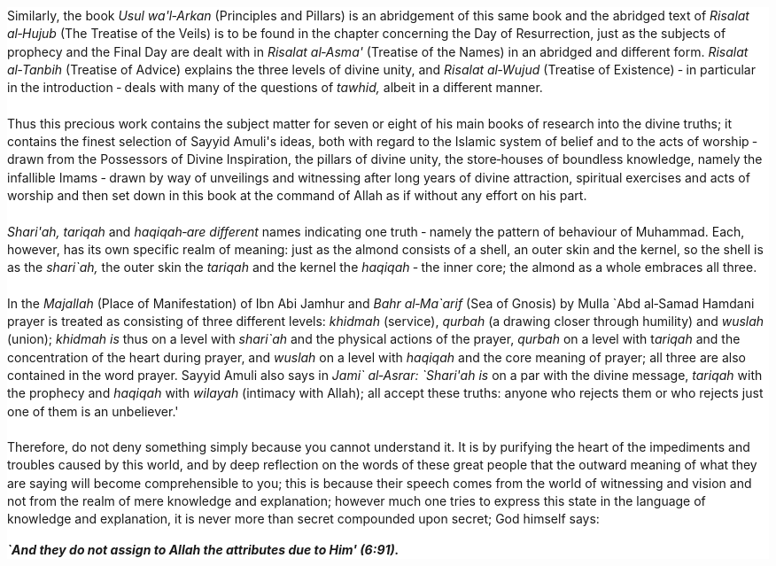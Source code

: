 Similarly, the book *Usul* *wa'l‑Arkan* (Principles and Pillars) is an
abridge­ment of this same book and the abridged text of *Risalat
al‑Hujub* (The Treatise of the Veils) is to be found in the chapter
concern­ing the Day of Resurrection, just as the subjects of prophecy
and the Final Day are dealt with in *Risalat al‑Asma'* (Treatise of the
Names) in an abridged and different form. *Risalat al‑Tanbih* (Treatise
of Advice) explains the three levels of divine unity, and *Risalat
al‑Wujud* (Treatise of Existence) ‑ in particular in the introduction ‑
deals with many of the questions of *tawhid,* albeit in a different
manner.  
    
 Thus this precious work contains the subject matter for seven or eight
of his main books of research into the divine truths; it contains the
finest selection of Sayyid Amuli's ideas, both with regard to the
Islamic system of belief and to the acts of worship ‑ drawn from the
Possessors of Divine Inspiration, the pillars of divine unity, the
store‑houses of boundless knowledge, namely the infallible Imams ‑ drawn
by way of unveilings and witnes­sing after long years of divine
attraction, spiritual exercises and acts of worship and then set down in
this book at the command of Allah as if without any effort on his
part.  
    
*Shari'ah, tariqah* and *haqiqah‑are different* names indicating one
truth ‑ namely the pattern of behaviour of Muhammad. Each, however, has
its own specific realm of meaning: just as the almond consists of a
shell, an outer skin and the kernel, so the shell is as the *shari\`ah,*
the outer skin the *tariqah* and the kernel the *haqiqah* ‑ the inner
core; the almond as a whole embraces all three.  
    
 In the *Majallah* (Place of Manifestation) of Ibn Abi Jamhur and *Bahr
al‑Ma\`arif* (Sea of Gnosis) by Mulla \`Abd al‑Samad Hamdani prayer is
treated as consisting of three different levels: *khidmah* (service),
*qurbah* (a drawing closer through humility) and *wuslah* (union);
*khidmah is* thus on a level with *shari\`ah* and the physical actions
of the prayer, *qurbah* on a level with t*ariqah* and the concentration
of the heart during prayer, and *wuslah* on a level with *haqiqah* and
the core meaning of prayer; all three are also contained in the word
prayer. Sayyid Amuli also says in *Jami\` al‑Asrar: \`Shari'ah is* on a
par with the divine message, *tariqah* with the prophecy and *haqiqah*
with *wilayah* (intimacy with Allah); all accept these truths: anyone
who rejects them or who rejects just one of them is an unbeliever.'  
    
 Therefore, do not deny something simply because you cannot understand
it. It is by purifying the heart of the impediments and troubles caused
by this world, and by deep reflection on the words of these great people
that the outward meaning of what they are saying will become
comprehensible to you; this is be­cause their speech comes from the
world of witnessing and vision and not from the realm of mere knowledge
and explanation; however much one tries to express this state in the
language of knowledge and explanation, it is never more than secret
com­pounded upon secret; God himself says:

***\`And they do not assign to Allah the attributes due to Him'
(6:91).***
